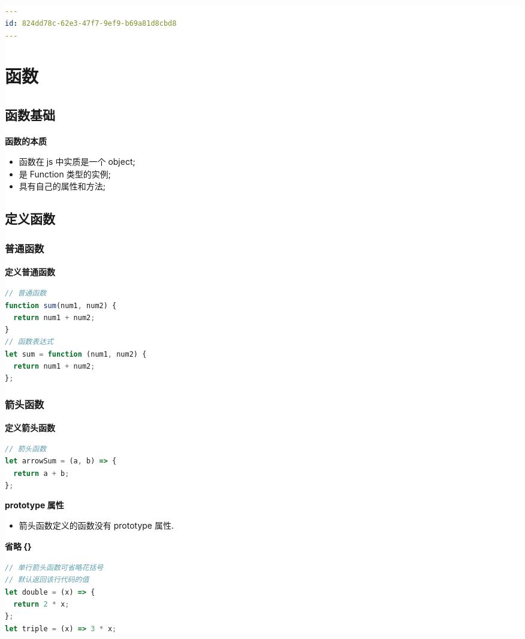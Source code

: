 ```yaml
---
id: 824dd78c-62e3-47f7-9ef9-b69a81d8cbd8
---
```


# 函数

## 函数基础

**函数的本质**

- 函数在 js 中实质是一个 object;
- 是 Function 类型的实例;
- 具有自己的属性和方法;

## 定义函数

### 普通函数

**定义普通函数**

```typescript
// 普通函数
function sum(num1, num2) {
  return num1 + num2;
}
// 函数表达式
let sum = function (num1, num2) {
  return num1 + num2;
};
```

### 箭头函数

**定义箭头函数**

```typescript
// 箭头函数
let arrowSum = (a, b) => {
  return a + b;
};
```

**prototype 属性**

- 箭头函数定义的函数没有 prototype 属性.

**省略 {}**

```typescript
// 单行箭头函数可省略花括号
// 默认返回该行代码的值
let double = (x) => {
  return 2 * x;
};
let triple = (x) => 3 * x;
```

